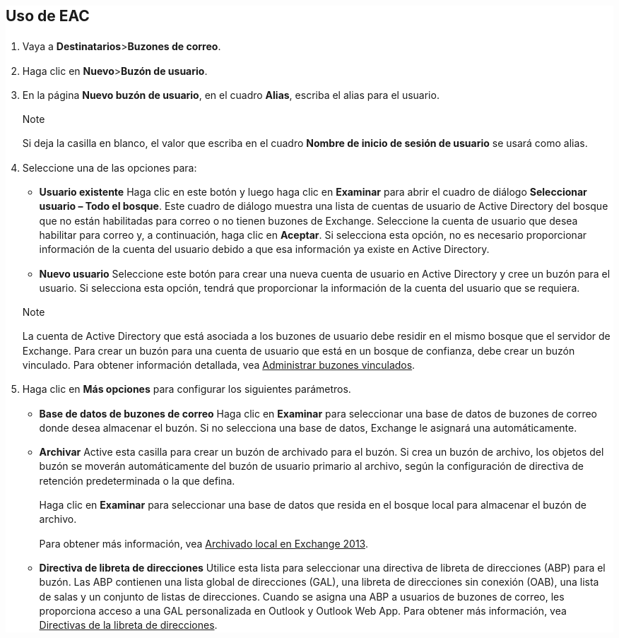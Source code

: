 ## Uso de EAC

1.  Vaya a **Destinatarios**\>**Buzones de correo**.

2.  Haga clic en **Nuevo**\>**Buzón de usuario**.

3.  En la página **Nuevo buzón de usuario**, en el cuadro **Alias**, escriba el alias para el usuario.
    

    > [!NOTE]
    > Si deja la casilla en blanco, el valor que escriba en el cuadro <STRONG>Nombre de inicio de sesión de usuario</STRONG> se usará como alias.



4.  Seleccione una de las opciones para:
    
      - **Usuario existente** Haga clic en este botón y luego haga clic en **Examinar** para abrir el cuadro de diálogo **Seleccionar usuario – Todo el bosque**. Este cuadro de diálogo muestra una lista de cuentas de usuario de Active Directory del bosque que no están habilitadas para correo o no tienen buzones de Exchange. Seleccione la cuenta de usuario que desea habilitar para correo y, a continuación, haga clic en **Aceptar**. Si selecciona esta opción, no es necesario proporcionar información de la cuenta del usuario debido a que esa información ya existe en Active Directory.
    
      - **Nuevo usuario** Seleccione este botón para crear una nueva cuenta de usuario en Active Directory y cree un buzón para el usuario. Si selecciona esta opción, tendrá que proporcionar la información de la cuenta del usuario que se requiera.
    

    > [!NOTE]
    > La cuenta de Active Directory&nbsp;que está asociada a los buzones de usuario debe residir en el mismo bosque que el servidor de Exchange. Para crear un buzón para una cuenta de usuario que está en un bosque de confianza, debe crear un buzón vinculado. Para obtener información detallada, vea <A href="manage-linked-mailboxes-exchange-2013-help.md">Administrar buzones vinculados</A>.



5.  Haga clic en **Más opciones** para configurar los siguientes parámetros.
    
      - **Base de datos de buzones de correo** Haga clic en **Examinar** para seleccionar una base de datos de buzones de correo donde desea almacenar el buzón. Si no selecciona una base de datos, Exchange le asignará una automáticamente.
    
      - **Archivar** Active esta casilla para crear un buzón de archivado para el buzón. Si crea un buzón de archivo, los objetos del buzón se moverán automáticamente del buzón de usuario primario al archivo, según la configuración de directiva de retención predeterminada o la que defina.
        
        Haga clic en **Examinar** para seleccionar una base de datos que resida en el bosque local para almacenar el buzón de archivo.
        
        Para obtener más información, vea [Archivado local en Exchange 2013](in-place-archiving-in-exchange-2013-exchange-2013-help.md).
    
      - **Directiva de libreta de direcciones** Utilice esta lista para seleccionar una directiva de libreta de direcciones (ABP) para el buzón. Las ABP contienen una lista global de direcciones (GAL), una libreta de direcciones sin conexión (OAB), una lista de salas y un conjunto de listas de direcciones. Cuando se asigna una ABP a usuarios de buzones de correo, les proporciona acceso a una GAL personalizada en Outlook y Outlook Web App. Para obtener más información, vea [Directivas de la libreta de direcciones](https://docs.microsoft.com/es-es/exchange/address-books/address-book-policies/address-book-policies).
